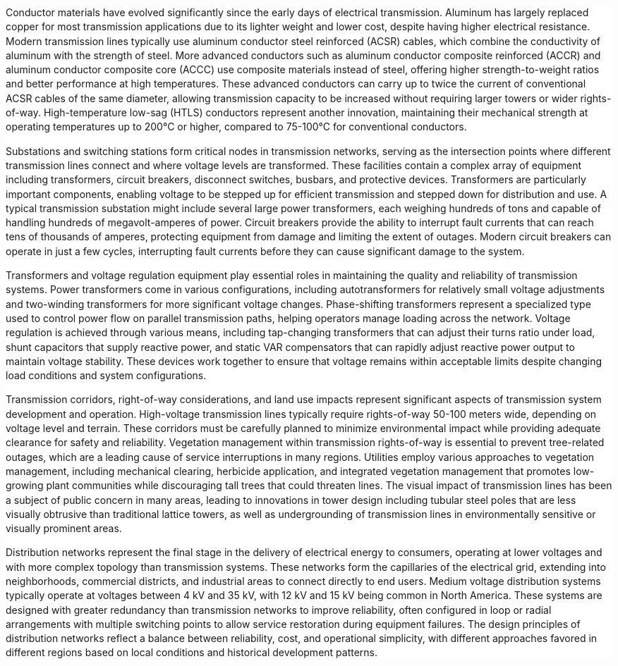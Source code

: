Conductor materials have evolved significantly since the early days of electrical transmission. Aluminum has largely replaced copper for most transmission applications due to its lighter weight and lower cost, despite having higher electrical resistance. Modern transmission lines typically use aluminum conductor steel reinforced (ACSR) cables, which combine the conductivity of aluminum with the strength of steel. More advanced conductors such as aluminum conductor composite reinforced (ACCR) and aluminum conductor composite core (ACCC) use composite materials instead of steel, offering higher strength-to-weight ratios and better performance at high temperatures. These advanced conductors can carry up to twice the current of conventional ACSR cables of the same diameter, allowing transmission capacity to be increased without requiring larger towers or wider rights-of-way. High-temperature low-sag (HTLS) conductors represent another innovation, maintaining their mechanical strength at operating temperatures up to 200°C or higher, compared to 75-100°C for conventional conductors.

Substations and switching stations form critical nodes in transmission networks, serving as the intersection points where different transmission lines connect and where voltage levels are transformed. These facilities contain a complex array of equipment including transformers, circuit breakers, disconnect switches, busbars, and protective devices. Transformers are particularly important components, enabling voltage to be stepped up for efficient transmission and stepped down for distribution and use. A typical transmission substation might include several large power transformers, each weighing hundreds of tons and capable of handling hundreds of megavolt-amperes of power. Circuit breakers provide the ability to interrupt fault currents that can reach tens of thousands of amperes, protecting equipment from damage and limiting the extent of outages. Modern circuit breakers can operate in just a few cycles, interrupting fault currents before they can cause significant damage to the system.

Transformers and voltage regulation equipment play essential roles in maintaining the quality and reliability of transmission systems. Power transformers come in various configurations, including autotransformers for relatively small voltage adjustments and two-winding transformers for more significant voltage changes. Phase-shifting transformers represent a specialized type used to control power flow on parallel transmission paths, helping operators manage loading across the network. Voltage regulation is achieved through various means, including tap-changing transformers that can adjust their turns ratio under load, shunt capacitors that supply reactive power, and static VAR compensators that can rapidly adjust reactive power output to maintain voltage stability. These devices work together to ensure that voltage remains within acceptable limits despite changing load conditions and system configurations.

Transmission corridors, right-of-way considerations, and land use impacts represent significant aspects of transmission system development and operation. High-voltage transmission lines typically require rights-of-way 50-100 meters wide, depending on voltage level and terrain. These corridors must be carefully planned to minimize environmental impact while providing adequate clearance for safety and reliability. Vegetation management within transmission rights-of-way is essential to prevent tree-related outages, which are a leading cause of service interruptions in many regions. Utilities employ various approaches to vegetation management, including mechanical clearing, herbicide application, and integrated vegetation management that promotes low-growing plant communities while discouraging tall trees that could threaten lines. The visual impact of transmission lines has been a subject of public concern in many areas, leading to innovations in tower design including tubular steel poles that are less visually obtrusive than traditional lattice towers, as well as undergrounding of transmission lines in environmentally sensitive or visually prominent areas.

Distribution networks represent the final stage in the delivery of electrical energy to consumers, operating at lower voltages and with more complex topology than transmission systems. These networks form the capillaries of the electrical grid, extending into neighborhoods, commercial districts, and industrial areas to connect directly to end users. Medium voltage distribution systems typically operate at voltages between 4 kV and 35 kV, with 12 kV and 15 kV being common in North America. These systems are designed with greater redundancy than transmission networks to improve reliability, often configured in loop or radial arrangements with multiple switching points to allow service restoration during equipment failures. The design principles of distribution networks reflect a balance between reliability, cost, and operational simplicity, with different approaches favored in different regions based on local conditions and historical development patterns.
